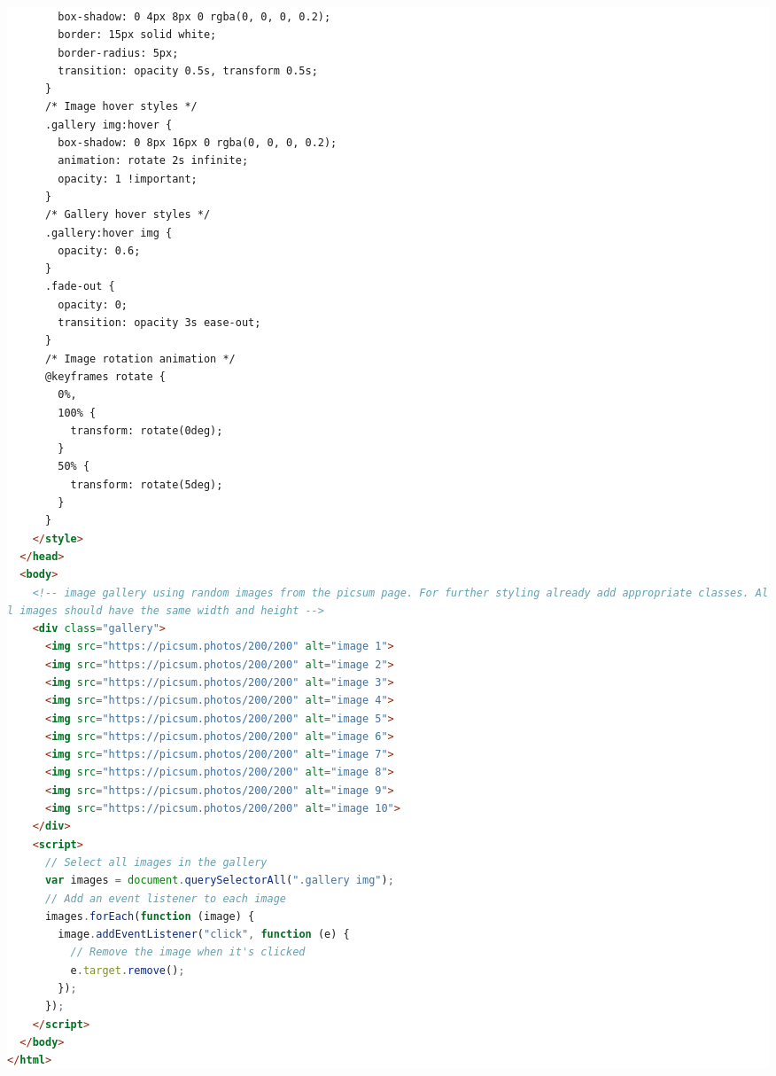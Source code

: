 ```html
        box-shadow: 0 4px 8px 0 rgba(0, 0, 0, 0.2);
        border: 15px solid white;
        border-radius: 5px;
        transition: opacity 0.5s, transform 0.5s;
      }
      /* Image hover styles */
      .gallery img:hover {
        box-shadow: 0 8px 16px 0 rgba(0, 0, 0, 0.2);
        animation: rotate 2s infinite;
        opacity: 1 !important;
      }
      /* Gallery hover styles */
      .gallery:hover img {
        opacity: 0.6;
      }
      .fade-out {
        opacity: 0;
        transition: opacity 3s ease-out;
      }
      /* Image rotation animation */
      @keyframes rotate {
        0%,
        100% {
          transform: rotate(0deg);
        }
        50% {
          transform: rotate(5deg);
        }
      }
    </style>
  </head>
  <body>
    <!-- image gallery using random images from the picsum page. For further styling already add appropriate classes. All images should have the same width and height -->
    <div class="gallery">
      <img src="https://picsum.photos/200/200" alt="image 1">
      <img src="https://picsum.photos/200/200" alt="image 2">
      <img src="https://picsum.photos/200/200" alt="image 3">
      <img src="https://picsum.photos/200/200" alt="image 4">
      <img src="https://picsum.photos/200/200" alt="image 5">
      <img src="https://picsum.photos/200/200" alt="image 6">
      <img src="https://picsum.photos/200/200" alt="image 7">
      <img src="https://picsum.photos/200/200" alt="image 8">
      <img src="https://picsum.photos/200/200" alt="image 9">
      <img src="https://picsum.photos/200/200" alt="image 10">
    </div>
    <script>
      // Select all images in the gallery
      var images = document.querySelectorAll(".gallery img");
      // Add an event listener to each image
      images.forEach(function (image) {
        image.addEventListener("click", function (e) {
          // Remove the image when it's clicked
          e.target.remove();
        });
      });
    </script>
  </body>
</html>
```
